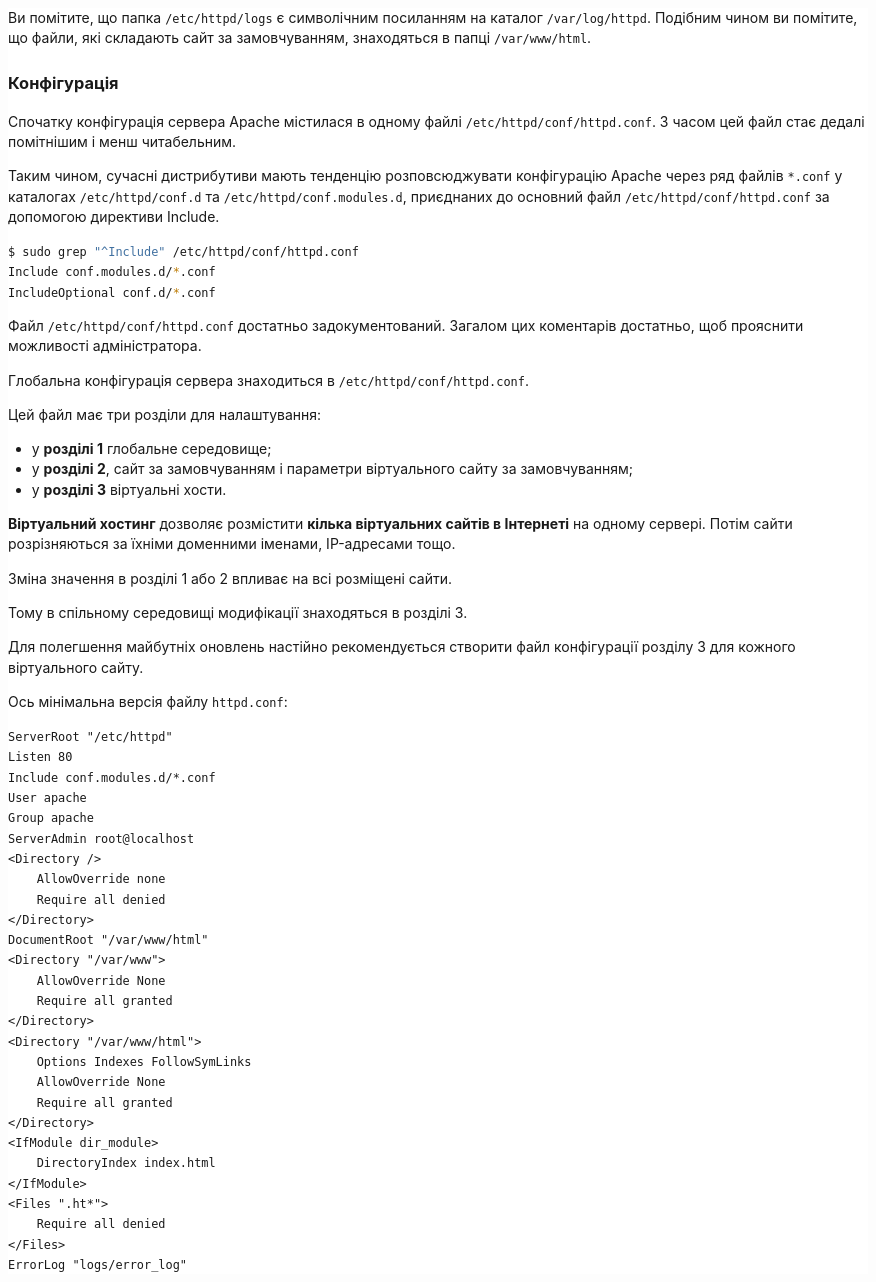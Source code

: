 Ви помітите, що папка `/etc/httpd/logs` є символічним посиланням на каталог `/var/log/httpd`. Подібним чином ви помітите, що файли, які складають сайт за замовчуванням, знаходяться в папці `/var/www/html`.

### Конфігурація

Спочатку конфігурація сервера Apache містилася в одному файлі `/etc/httpd/conf/httpd.conf`. З часом цей файл стає дедалі помітнішим і менш читабельним.

Таким чином, сучасні дистрибутиви мають тенденцію розповсюджувати конфігурацію Apache через ряд файлів `*.conf` у каталогах `/etc/httpd/conf.d` та `/etc/httpd/conf.modules.d`, приєднаних до основний файл `/etc/httpd/conf/httpd.conf` за допомогою директиви Include.

```bash
$ sudo grep "^Include" /etc/httpd/conf/httpd.conf
Include conf.modules.d/*.conf
IncludeOptional conf.d/*.conf
```

Файл `/etc/httpd/conf/httpd.conf` достатньо задокументований. Загалом цих коментарів достатньо, щоб прояснити можливості адміністратора.

Глобальна конфігурація сервера знаходиться в `/etc/httpd/conf/httpd.conf`.

Цей файл має три розділи для налаштування:

- у **розділі 1** глобальне середовище;
- у **розділі 2**, сайт за замовчуванням і параметри віртуального сайту за замовчуванням;
- у **розділі 3** віртуальні хости.

**Віртуальний хостинг** дозволяє розмістити **кілька віртуальних сайтів в Інтернеті** на одному сервері. Потім сайти розрізняються за їхніми доменними іменами, IP-адресами тощо.

Зміна значення в розділі 1 або 2 впливає на всі розміщені сайти.

Тому в спільному середовищі модифікації знаходяться в розділі 3.

Для полегшення майбутніх оновлень настійно рекомендується створити файл конфігурації розділу 3 для кожного віртуального сайту.

Ось мінімальна версія файлу `httpd.conf`:

```file
ServerRoot "/etc/httpd"
Listen 80
Include conf.modules.d/*.conf
User apache
Group apache
ServerAdmin root@localhost
<Directory />
    AllowOverride none
    Require all denied
</Directory>
DocumentRoot "/var/www/html"
<Directory "/var/www">
    AllowOverride None
    Require all granted
</Directory>
<Directory "/var/www/html">
    Options Indexes FollowSymLinks
    AllowOverride None
    Require all granted
</Directory>
<IfModule dir_module>
    DirectoryIndex index.html
</IfModule>
<Files ".ht*">
    Require all denied
</Files>
ErrorLog "logs/error_log"
```
